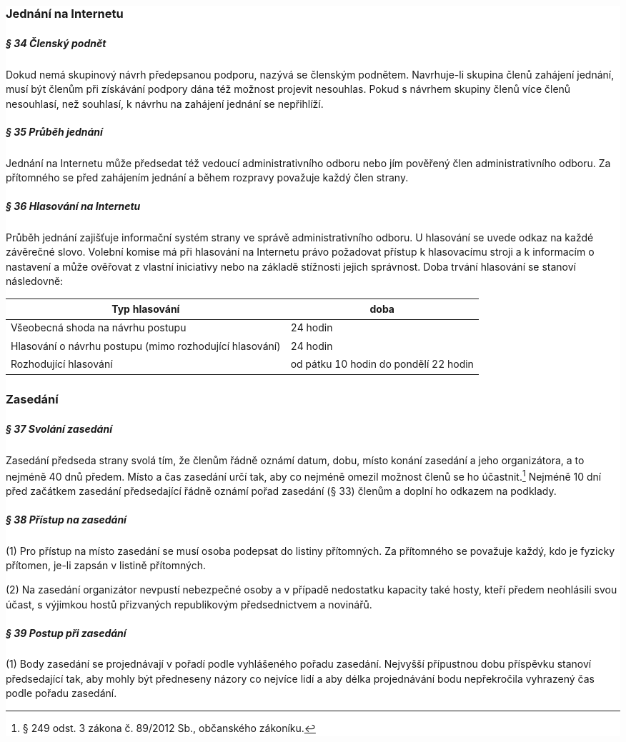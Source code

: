### Jednání na Internetu

##### § 34 Členský podnět 

 
Dokud nemá skupinový návrh předepsanou podporu, nazývá se členským podnětem. Navrhuje-li skupina členů zahájení jednání, musí být členům při získávání podpory dána též možnost projevit nesouhlas. Pokud s návrhem skupiny členů více členů nesouhlasí, než souhlasí, k návrhu na zahájení jednání se nepřihlíží.

##### § 35 Průběh jednání

Jednání na Internetu může předsedat též vedoucí administrativního odboru nebo jím pověřený člen administrativního odboru. Za přítomného se před zahájením jednání a během rozpravy považuje každý člen strany.

##### § 36 Hlasování na Internetu 

Průběh jednání zajišťuje informační systém strany ve správě administrativního odboru. U hlasování se uvede odkaz na každé závěrečné slovo. Volební komise má při hlasování na Internetu právo požadovat přístup k hlasovacímu stroji a k informacím o nastavení a může ověřovat z vlastní iniciativy nebo na základě stížnosti jejich správnost. Doba trvání hlasování se stanoví následovně:

| Typ hlasování                                                   | doba                                        | 
| ---------------                                                   | ----                                        | 
| Všeobecná shoda na návrhu postupu                              | 24 hodin                                    | 
| Hlasování o návrhu postupu (mimo rozhodující hlasování) | 24 hodin                                    | 
| Rozhodující hlasování                                         | od pátku 10 hodin do pondělí 22 hodin | 

### Zasedání

 
##### § 37 Svolání zasedání

Zasedání předseda strany svolá tím, že členům řádně oznámí datum, dobu, místo konání zasedání a jeho organizátora, a to nejméně 40 dnů předem. Místo a čas zasedání určí tak, aby co nejméně omezil možnost členů se ho účastnit.[^zasedani-noz] Nejméně 10 dní před začátkem zasedání předsedající řádně oznámí pořad zasedání (§ 33) členům a doplní ho odkazem na podklady.

[^zasedani-noz]: § 249 odst. 3 zákona č. 89/2012 Sb., občanského zákoníku.

##### § 38 Přístup na zasedání 

(1) Pro přístup na místo zasedání se musí osoba podepsat do listiny přítomných. Za přítomného se považuje každý, kdo je fyzicky přítomen, je-li zapsán v listině přítomných.

(2) Na zasedání organizátor nevpustí nebezpečné osoby a v případě nedostatku  kapacity také hosty, kteří předem neohlásili svou účast, s výjimkou hostů přizvaných republikovým předsednictvem a novinářů. 
 
##### § 39 Postup při zasedání

 
(1) Body zasedání se projednávají v pořadí podle vyhlášeného pořadu zasedání. Nejvyšší přípustnou dobu příspěvku stanoví předsedající tak, aby mohly být  předneseny názory co nejvíce lidí a aby délka projednávání bodu nepřekročila vyhrazený čas podle pořadu zasedání.


[^odvolani]: Např. čl. 8 odst. 5 písm. a), b), c), d) stanov o odvolání, písm. e), f), g), h), odst. 6 stanov.
[^volba]: Např. čl. 8 odst. 5 písm. a), b), d) stanov o volbě.
[^povereni]: Čl. 10 stanov.
[^zvlastni-pocet]: Čl. 8 odst. 5 písm. h) stanov.
[^nadpolovicni-vetsina]: Čl. 6 odst. 4 stanov.
[^kvalifikovana-vetsina]: Čl. 6 odst. 5 stanov.
[^radne-obsazeni]: Např. čl. 9 odst. 2, čl. 11 odst. 1 stanov.
[^dovoleny-pocet]: Např. čl. 9 odst. 2, čl. 11 odst. 1 stanov.
[^volebni-obdobi]: Čl. 6 odst. 8 stanov.
[^mimoradny-prezkum]: Čl. 8 odst. 5 písm. h) stanov.
[^ucinnost-stanov]: § 11 odst. 2 zákona č. 424/1991 Sb., o sdružování v politických stranách a v politických hnutích.
[^volebni-rad]: § 23 volebního řádu.
[^prezkum]: Čl. 13 odst. 2 písm. a) stanov.